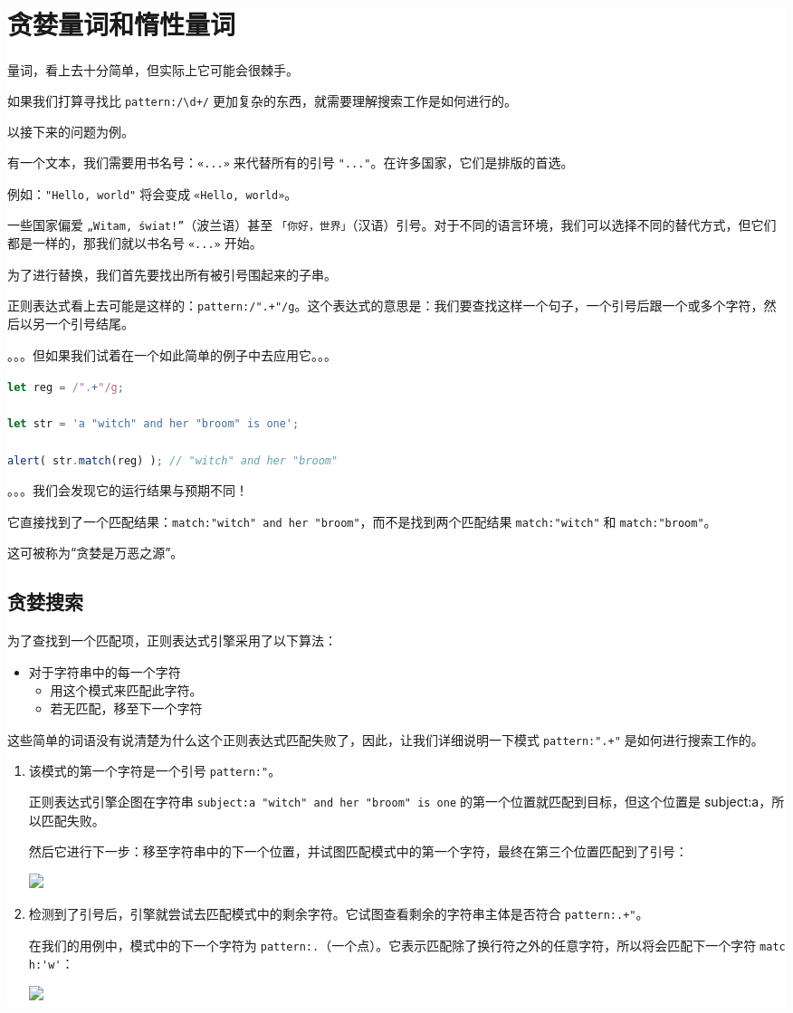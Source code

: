 # 贪婪量词和惰性量词

量词，看上去十分简单，但实际上它可能会很棘手。

如果我们打算寻找比 `pattern:/\d+/` 更加复杂的东西，就需要理解搜索工作是如何进行的。

以接下来的问题为例。

有一个文本，我们需要用书名号：`«...»` 来代替所有的引号 `"..."`。在许多国家，它们是排版的首选。

例如：`"Hello, world"` 将会变成 `«Hello, world»`。

一些国家偏爱 `„Witam, świat!”`（波兰语）甚至 `「你好，世界」`（汉语）引号。对于不同的语言环境，我们可以选择不同的替代方式，但它们都是一样的，那我们就以书名号 `«...»` 开始。

为了进行替换，我们首先要找出所有被引号围起来的子串。

正则表达式看上去可能是这样的：`pattern:/".+"/g`。这个表达式的意思是：我们要查找这样一个句子，一个引号后跟一个或多个字符，然后以另一个引号结尾。

。。。但如果我们试着在一个如此简单的例子中去应用它。。。

```js run
let reg = /".+"/g;

let str = 'a "witch" and her "broom" is one';

alert( str.match(reg) ); // "witch" and her "broom"
```

。。。我们会发现它的运行结果与预期不同！

它直接找到了一个匹配结果：`match:"witch" and her "broom"`，而不是找到两个匹配结果 `match:"witch"` 和 `match:"broom"`。

这可被称为“贪婪是万恶之源”。

## 贪婪搜索

为了查找到一个匹配项，正则表达式引擎采用了以下算法：

- 对于字符串中的每一个字符
    - 用这个模式来匹配此字符。
    - 若无匹配，移至下一个字符

这些简单的词语没有说清楚为什么这个正则表达式匹配失败了，因此，让我们详细说明一下模式 `pattern:".+"` 是如何进行搜索工作的。

1. 该模式的第一个字符是一个引号 `pattern:"`。

    正则表达式引擎企图在字符串 `subject:a "witch" and her "broom" is one` 的第一个位置就匹配到目标，但这个位置是 subject:a，所以匹配失败。

    然后它进行下一步：移至字符串中的下一个位置，并试图匹配模式中的第一个字符，最终在第三个位置匹配到了引号：

    ![](witch_greedy1.png)

2. 检测到了引号后，引擎就尝试去匹配模式中的剩余字符。它试图查看剩余的字符串主体是否符合 `pattern:.+"`。

    在我们的用例中，模式中的下一个字符为 `pattern:.`（一个点）。它表示匹配除了换行符之外的任意字符，所以将会匹配下一个字符 `match:'w'`：

    ![](witch_greedy2.png)
